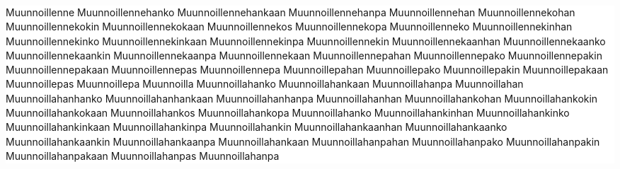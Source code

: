Muunnoillenne
Muunnoillennehanko
Muunnoillennehankaan
Muunnoillennehanpa
Muunnoillennehan
Muunnoillennekohan
Muunnoillennekokin
Muunnoillennekokaan
Muunnoillennekos
Muunnoillennekopa
Muunnoillenneko
Muunnoillennekinhan
Muunnoillennekinko
Muunnoillennekinkaan
Muunnoillennekinpa
Muunnoillennekin
Muunnoillennekaanhan
Muunnoillennekaanko
Muunnoillennekaankin
Muunnoillennekaanpa
Muunnoillennekaan
Muunnoillennepahan
Muunnoillennepako
Muunnoillennepakin
Muunnoillennepakaan
Muunnoillennepas
Muunnoillennepa
Muunnoillepahan
Muunnoillepako
Muunnoillepakin
Muunnoillepakaan
Muunnoillepas
Muunnoillepa
Muunnoilla
Muunnoillahanko
Muunnoillahankaan
Muunnoillahanpa
Muunnoillahan
Muunnoillahanhanko
Muunnoillahanhankaan
Muunnoillahanhanpa
Muunnoillahanhan
Muunnoillahankohan
Muunnoillahankokin
Muunnoillahankokaan
Muunnoillahankos
Muunnoillahankopa
Muunnoillahanko
Muunnoillahankinhan
Muunnoillahankinko
Muunnoillahankinkaan
Muunnoillahankinpa
Muunnoillahankin
Muunnoillahankaanhan
Muunnoillahankaanko
Muunnoillahankaankin
Muunnoillahankaanpa
Muunnoillahankaan
Muunnoillahanpahan
Muunnoillahanpako
Muunnoillahanpakin
Muunnoillahanpakaan
Muunnoillahanpas
Muunnoillahanpa